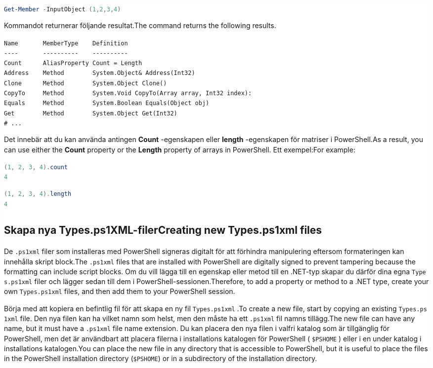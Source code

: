 ```powershell
Get-Member -InputObject (1,2,3,4)
```

<span data-ttu-id="b720c-146">Kommandot returnerar följande resultat.</span><span class="sxs-lookup"><span data-stu-id="b720c-146">The command returns the following results.</span></span>

```Output
Name       MemberType    Definition
----       ----------    ----------
Count      AliasProperty Count = Length
Address    Method        System.Object& Address(Int32)
Clone      Method        System.Object Clone()
CopyTo     Method        System.Void CopyTo(Array array, Int32 index):
Equals     Method        System.Boolean Equals(Object obj)
Get        Method        System.Object Get(Int32)
# ...
```

<span data-ttu-id="b720c-147">Det innebär att du kan använda antingen **Count** -egenskapen eller **length** -egenskapen för matriser i PowerShell.</span><span class="sxs-lookup"><span data-stu-id="b720c-147">As a result, you can use either the **Count** property or the **Length** property of arrays in PowerShell.</span></span> <span data-ttu-id="b720c-148">Ett exempel:</span><span class="sxs-lookup"><span data-stu-id="b720c-148">For example:</span></span>

```powershell
(1, 2, 3, 4).count
4
```

```powershell
(1, 2, 3, 4).length
4
```

## <a name="creating-new-typesps1xml-files"></a><span data-ttu-id="b720c-149">Skapa nya Types.ps1XML-filer</span><span class="sxs-lookup"><span data-stu-id="b720c-149">Creating new Types.ps1xml files</span></span>

<span data-ttu-id="b720c-150">De `.ps1xml` filer som installeras med PowerShell signeras digitalt för att förhindra manipulering eftersom formateringen kan innehålla skript block.</span><span class="sxs-lookup"><span data-stu-id="b720c-150">The `.ps1xml` files that are installed with PowerShell are digitally signed to prevent tampering because the formatting can include script blocks.</span></span> <span data-ttu-id="b720c-151">Om du vill lägga till en egenskap eller metod till en .NET-typ skapar du därför dina egna `Types.ps1xml` filer och lägger sedan till dem i PowerShell-sessionen.</span><span class="sxs-lookup"><span data-stu-id="b720c-151">Therefore, to add a property or method to a .NET type, create your own `Types.ps1xml` files, and then add them to your PowerShell session.</span></span>

<span data-ttu-id="b720c-152">Börja med att kopiera en befintlig fil för att skapa en ny fil `Types.ps1xml` .</span><span class="sxs-lookup"><span data-stu-id="b720c-152">To create a new file, start by copying an existing `Types.ps1xml` file.</span></span> <span data-ttu-id="b720c-153">Den nya filen kan ha vilket namn som helst, men den måste ha ett `.ps1xml` fil namns tillägg.</span><span class="sxs-lookup"><span data-stu-id="b720c-153">The new file can have any name, but it must have a `.ps1xml` file name extension.</span></span> <span data-ttu-id="b720c-154">Du kan placera den nya filen i valfri katalog som är tillgänglig för PowerShell, men det är användbart att placera filerna i installations katalogen för PowerShell ( `$PSHOME` ) eller i en under katalog i installations katalogen.</span><span class="sxs-lookup"><span data-stu-id="b720c-154">You can place the new file in any directory that is accessible to PowerShell, but it is useful to place the files in the PowerShell installation directory (`$PSHOME`) or in a subdirectory of the installation directory.</span></span>
